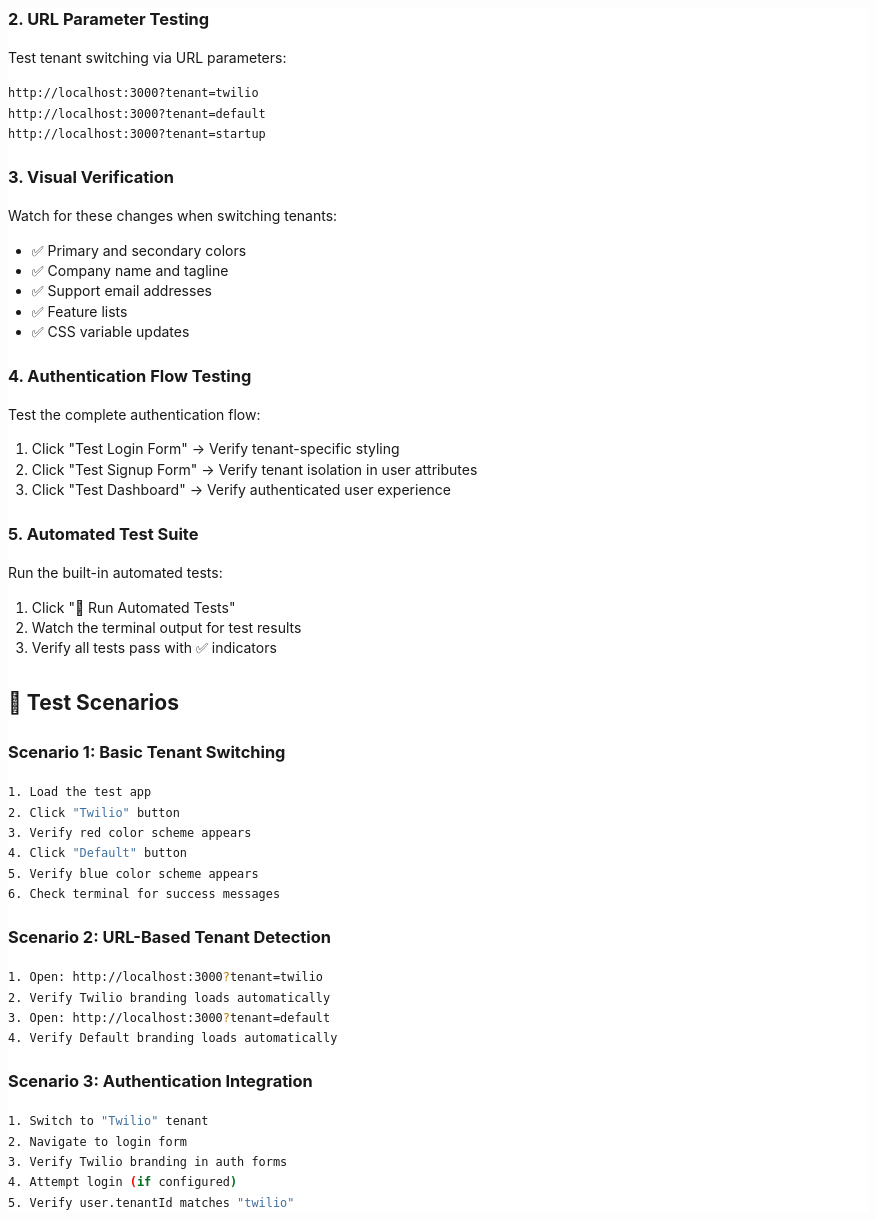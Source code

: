 ### 2. **URL Parameter Testing**
Test tenant switching via URL parameters:
```
http://localhost:3000?tenant=twilio
http://localhost:3000?tenant=default
http://localhost:3000?tenant=startup
```

### 3. **Visual Verification**
Watch for these changes when switching tenants:
- ✅ Primary and secondary colors
- ✅ Company name and tagline
- ✅ Support email addresses
- ✅ Feature lists
- ✅ CSS variable updates

### 4. **Authentication Flow Testing**
Test the complete authentication flow:
1. Click "Test Login Form" → Verify tenant-specific styling
2. Click "Test Signup Form" → Verify tenant isolation in user attributes
3. Click "Test Dashboard" → Verify authenticated user experience

### 5. **Automated Test Suite**
Run the built-in automated tests:
1. Click "🤖 Run Automated Tests"
2. Watch the terminal output for test results
3. Verify all tests pass with ✅ indicators

## 🔧 Test Scenarios

### Scenario 1: Basic Tenant Switching
```bash
1. Load the test app
2. Click "Twilio" button
3. Verify red color scheme appears
4. Click "Default" button
5. Verify blue color scheme appears
6. Check terminal for success messages
```

### Scenario 2: URL-Based Tenant Detection
```bash
1. Open: http://localhost:3000?tenant=twilio
2. Verify Twilio branding loads automatically
3. Open: http://localhost:3000?tenant=default
4. Verify Default branding loads automatically
```

### Scenario 3: Authentication Integration
```bash
1. Switch to "Twilio" tenant
2. Navigate to login form
3. Verify Twilio branding in auth forms
4. Attempt login (if configured)
5. Verify user.tenantId matches "twilio"
```
